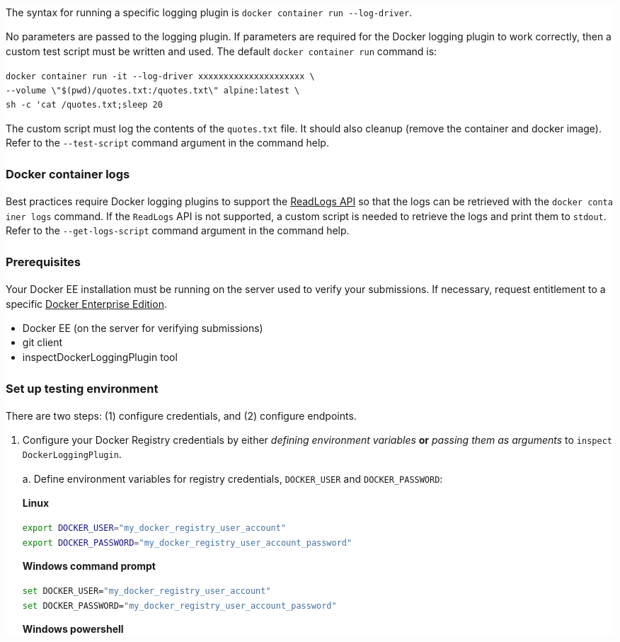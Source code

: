 The syntax for running a specific logging plugin is `docker container run --log-driver`.

No parameters are passed to the logging plugin. If parameters are required for the Docker logging plugin to work correctly, then a custom test script must be written and used. The default `docker container run` command is:

  ```
  docker container run -it --log-driver xxxxxxxxxxxxxxxxxxxxx \
  --volume \"$(pwd)/quotes.txt:/quotes.txt\" alpine:latest \
  sh -c 'cat /quotes.txt;sleep 20
  ```

The custom script must log the contents of the `quotes.txt` file. It should also cleanup (remove the container and docker image). Refer to the `--test-script` command argument in the command help.

### Docker container logs

Best practices require Docker logging plugins to support the [ReadLogs API](/engine/extend/plugins_logging/#logdriverreadlogs) so that the logs can be retrieved with the `docker container logs` command. If the `ReadLogs` API is not supported, a custom script is needed to retrieve the logs and print them to `stdout`. Refer to the `--get-logs-script` command argument in the command help.

### Prerequisites

Your Docker EE installation must be running on the server used to verify your submissions. If necessary, request entitlement to a specific [Docker Enterprise Edition](https://hub.docker.com/editions/enterprise/docker-ee-trial).

- Docker EE (on the server for verifying submissions)
- git client
- inspectDockerLoggingPlugin tool

### Set up testing environment

There are two steps: (1) configure credentials, and (2) configure endpoints.

1.  Configure your Docker Registry credentials by either _defining environment variables_ **or** _passing them as arguments_ to `inspectDockerLoggingPlugin`.

    a.  Define environment variables for registry credentials, `DOCKER_USER` and `DOCKER_PASSWORD`:

    **Linux**

    ```bash
    export DOCKER_USER="my_docker_registry_user_account"
    export DOCKER_PASSWORD="my_docker_registry_user_account_password"
    ```

    **Windows command prompt**

    ```bash
    set DOCKER_USER="my_docker_registry_user_account"
    set DOCKER_PASSWORD="my_docker_registry_user_account_password"
    ```

    **Windows powershell**
